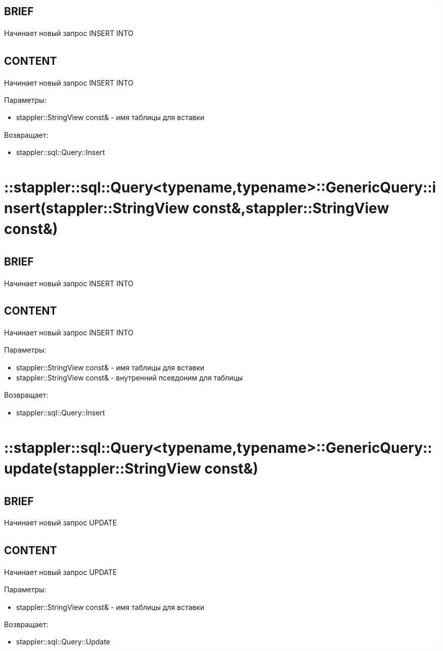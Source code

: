## BRIEF

Начинает новый запрос INSERT INTO

## CONTENT

Начинает новый запрос INSERT INTO

Параметры:
* stappler::StringView const& - имя таблицы для вставки

Возвращает:
* stappler::sql::Query::Insert

# ::stappler::sql::Query<typename,typename>::GenericQuery::insert(stappler::StringView const&,stappler::StringView const&)

## BRIEF

Начинает новый запрос INSERT INTO

## CONTENT

Начинает новый запрос INSERT INTO

Параметры:
* stappler::StringView const& - имя таблицы для вставки
* stappler::StringView const& - внутренний псевдоним для таблицы

Возвращает:
* stappler::sql::Query::Insert

# ::stappler::sql::Query<typename,typename>::GenericQuery::update(stappler::StringView const&)

## BRIEF

Начинает новый запрос UPDATE

## CONTENT

Начинает новый запрос UPDATE

Параметры:
* stappler::StringView const& - имя таблицы для вставки

Возвращает:
* stappler::sql::Query::Update
